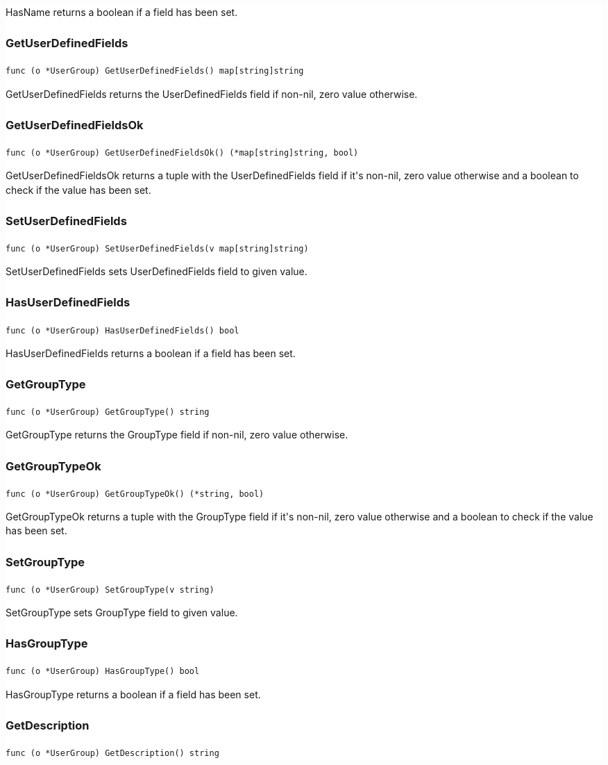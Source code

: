 HasName returns a boolean if a field has been set.

### GetUserDefinedFields

`func (o *UserGroup) GetUserDefinedFields() map[string]string`

GetUserDefinedFields returns the UserDefinedFields field if non-nil, zero value otherwise.

### GetUserDefinedFieldsOk

`func (o *UserGroup) GetUserDefinedFieldsOk() (*map[string]string, bool)`

GetUserDefinedFieldsOk returns a tuple with the UserDefinedFields field if it's non-nil, zero value otherwise
and a boolean to check if the value has been set.

### SetUserDefinedFields

`func (o *UserGroup) SetUserDefinedFields(v map[string]string)`

SetUserDefinedFields sets UserDefinedFields field to given value.

### HasUserDefinedFields

`func (o *UserGroup) HasUserDefinedFields() bool`

HasUserDefinedFields returns a boolean if a field has been set.

### GetGroupType

`func (o *UserGroup) GetGroupType() string`

GetGroupType returns the GroupType field if non-nil, zero value otherwise.

### GetGroupTypeOk

`func (o *UserGroup) GetGroupTypeOk() (*string, bool)`

GetGroupTypeOk returns a tuple with the GroupType field if it's non-nil, zero value otherwise
and a boolean to check if the value has been set.

### SetGroupType

`func (o *UserGroup) SetGroupType(v string)`

SetGroupType sets GroupType field to given value.

### HasGroupType

`func (o *UserGroup) HasGroupType() bool`

HasGroupType returns a boolean if a field has been set.

### GetDescription

`func (o *UserGroup) GetDescription() string`
